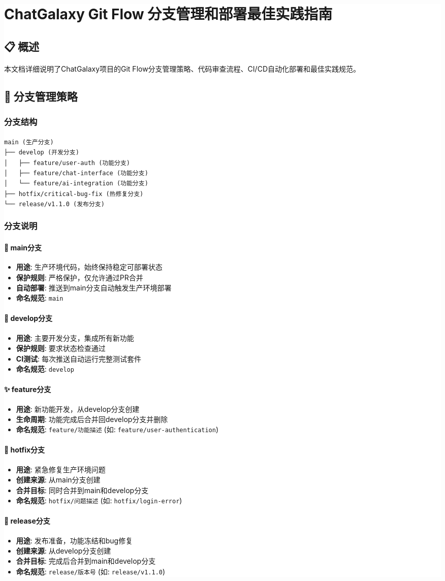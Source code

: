 # ChatGalaxy Git Flow 分支管理和部署最佳实践指南

## 📋 概述

本文档详细说明了ChatGalaxy项目的Git Flow分支管理策略、代码审查流程、CI/CD自动化部署和最佳实践规范。

## 🌳 分支管理策略

### 分支结构

```
main (生产分支)
├── develop (开发分支)
│   ├── feature/user-auth (功能分支)
│   ├── feature/chat-interface (功能分支)
│   └── feature/ai-integration (功能分支)
├── hotfix/critical-bug-fix (热修复分支)
└── release/v1.1.0 (发布分支)
```

### 分支说明

#### 🚀 main分支
- **用途**: 生产环境代码，始终保持稳定可部署状态
- **保护规则**: 严格保护，仅允许通过PR合并
- **自动部署**: 推送到main分支自动触发生产环境部署
- **命名规范**: `main`

#### 🔧 develop分支
- **用途**: 主要开发分支，集成所有新功能
- **保护规则**: 要求状态检查通过
- **CI测试**: 每次推送自动运行完整测试套件
- **命名规范**: `develop`

#### ✨ feature分支
- **用途**: 新功能开发，从develop分支创建
- **生命周期**: 功能完成后合并回develop分支并删除
- **命名规范**: `feature/功能描述` (如: `feature/user-authentication`)

#### 🐛 hotfix分支
- **用途**: 紧急修复生产环境问题
- **创建来源**: 从main分支创建
- **合并目标**: 同时合并到main和develop分支
- **命名规范**: `hotfix/问题描述` (如: `hotfix/login-error`)

#### 🎯 release分支
- **用途**: 发布准备，功能冻结和bug修复
- **创建来源**: 从develop分支创建
- **合并目标**: 完成后合并到main和develop分支
- **命名规范**: `release/版本号` (如: `release/v1.1.0`)
